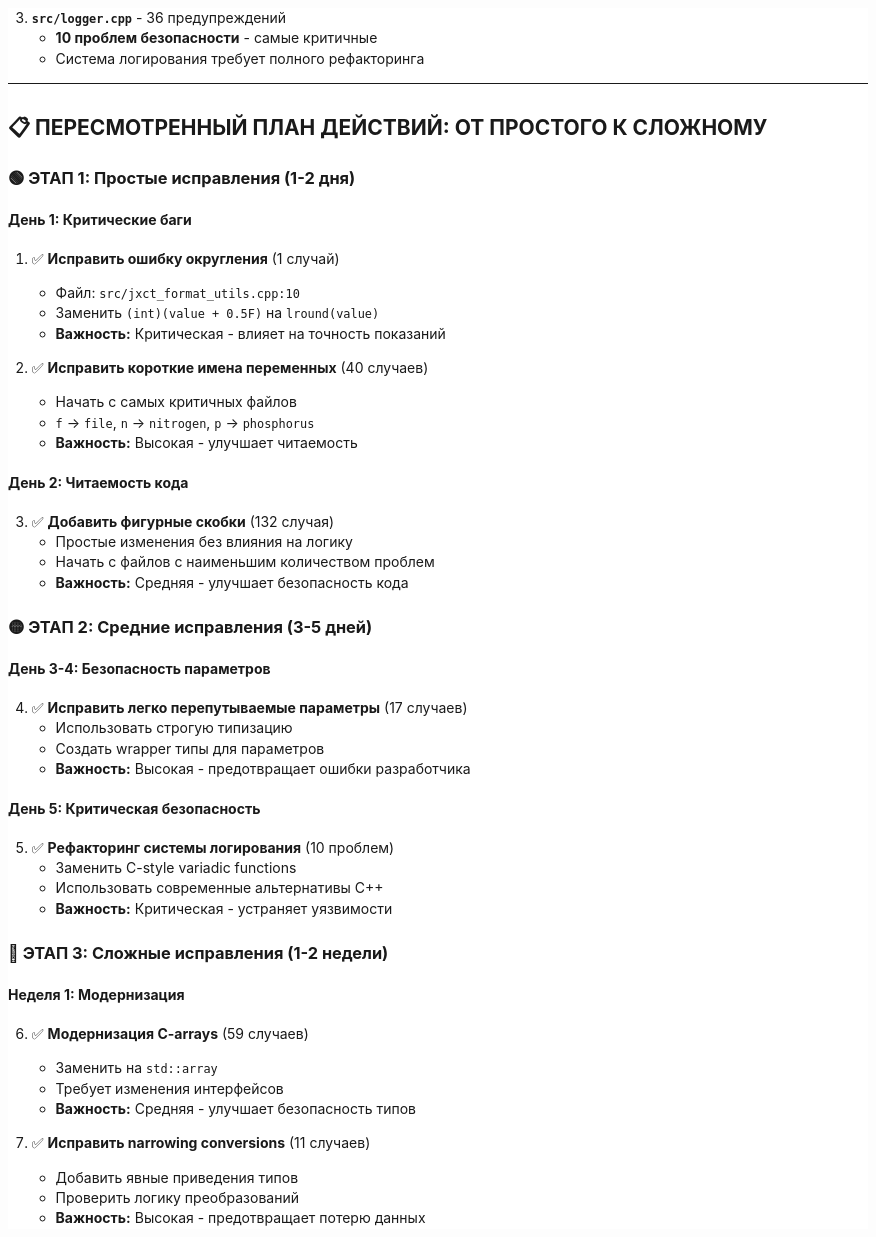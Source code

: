 3. **`src/logger.cpp`** - 36 предупреждений
   - **10 проблем безопасности** - самые критичные
   - Система логирования требует полного рефакторинга

---

## 📋 ПЕРЕСМОТРЕННЫЙ ПЛАН ДЕЙСТВИЙ: ОТ ПРОСТОГО К СЛОЖНОМУ

### 🟢 **ЭТАП 1: Простые исправления (1-2 дня)**

#### **День 1: Критические баги**
1. ✅ **Исправить ошибку округления** (1 случай)
   - Файл: `src/jxct_format_utils.cpp:10`
   - Заменить `(int)(value + 0.5F)` на `lround(value)`
   - **Важность:** Критическая - влияет на точность показаний

2. ✅ **Исправить короткие имена переменных** (40 случаев)
   - Начать с самых критичных файлов
   - `f` → `file`, `n` → `nitrogen`, `p` → `phosphorus`
   - **Важность:** Высокая - улучшает читаемость

#### **День 2: Читаемость кода**
3. ✅ **Добавить фигурные скобки** (132 случая)
   - Простые изменения без влияния на логику
   - Начать с файлов с наименьшим количеством проблем
   - **Важность:** Средняя - улучшает безопасность кода

### 🟡 **ЭТАП 2: Средние исправления (3-5 дней)**

#### **День 3-4: Безопасность параметров**
4. ✅ **Исправить легко перепутываемые параметры** (17 случаев)
   - Использовать строгую типизацию
   - Создать wrapper типы для параметров
   - **Важность:** Высокая - предотвращает ошибки разработчика

#### **День 5: Критическая безопасность**
5. ✅ **Рефакторинг системы логирования** (10 проблем)
   - Заменить C-style variadic functions
   - Использовать современные альтернативы C++
   - **Важность:** Критическая - устраняет уязвимости

### 🔴 **ЭТАП 3: Сложные исправления (1-2 недели)**

#### **Неделя 1: Модернизация**
6. ✅ **Модернизация C-arrays** (59 случаев)
   - Заменить на `std::array`
   - Требует изменения интерфейсов
   - **Важность:** Средняя - улучшает безопасность типов

7. ✅ **Исправить narrowing conversions** (11 случаев)
   - Добавить явные приведения типов
   - Проверить логику преобразований
   - **Важность:** Высокая - предотвращает потерю данных
